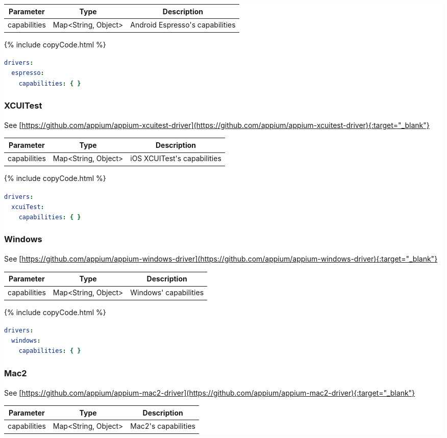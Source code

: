 | Parameter    | Type                  | Description                     |
|--------------|-----------------------|---------------------------------|
| capabilities | Map\<String, Object\> | Android Espresso's capabilities |

{% include copyCode.html %}

```yaml
drivers:
  espresso:
    capabilities: { }
```

### XCUITest

See [https://github.com/appium/appium-xcuitest-driver](https://github.com/appium/appium-xcuitest-driver){:target="_blank"}

| Parameter    | Type                  | Description                 |
|--------------|-----------------------|-----------------------------|
| capabilities | Map\<String, Object\> | iOS XCUITest's capabilities |

{% include copyCode.html %}

```yaml
drivers:
  xcuiTest:
    capabilities: { }
```

### Windows

See [https://github.com/appium/appium-windows-driver](https://github.com/appium/appium-windows-driver){:target="_blank"}

| Parameter    | Type                  | Description           |
|--------------|-----------------------|-----------------------|
| capabilities | Map\<String, Object\> | Windows' capabilities |

{% include copyCode.html %}

```yaml
drivers:
  windows:
    capabilities: { }
```

### Mac2

See [https://github.com/appium/appium-mac2-driver](https://github.com/appium/appium-mac2-driver){:target="_blank"}

| Parameter    | Type                  | Description         |
|--------------|-----------------------|---------------------|
| capabilities | Map\<String, Object\> | Mac2's capabilities |
